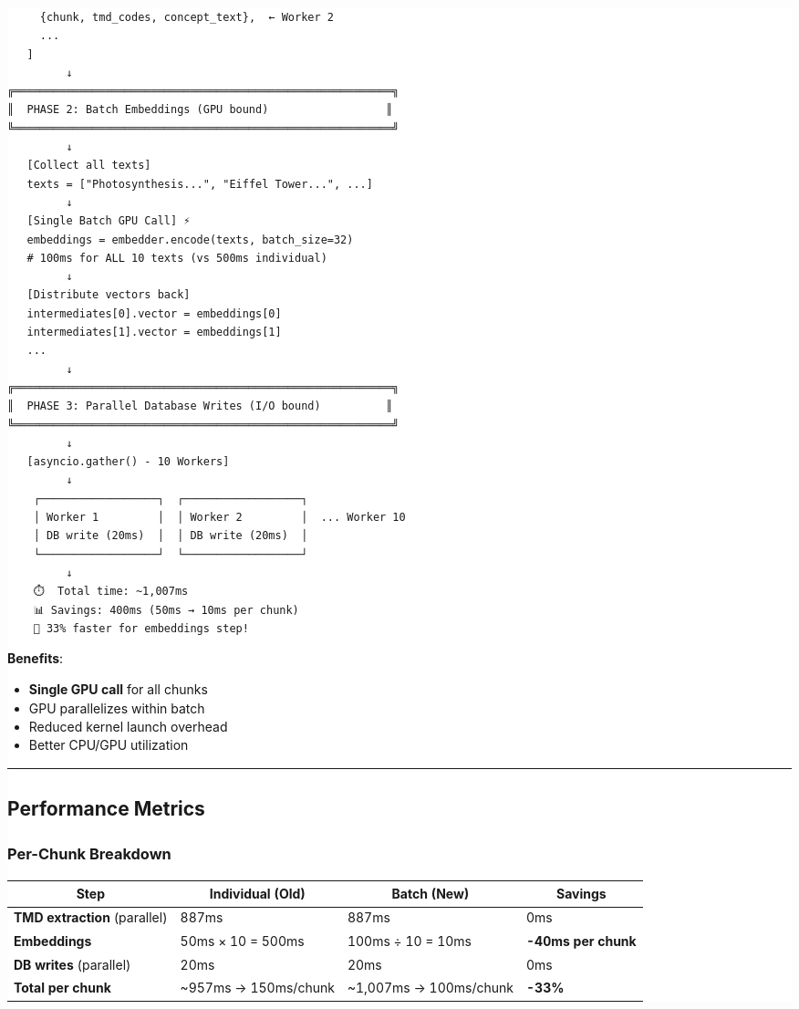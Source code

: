 ```
     {chunk, tmd_codes, concept_text},  ← Worker 2
     ...
   ]
         ↓
╔══════════════════════════════════════════════════════════╗
║  PHASE 2: Batch Embeddings (GPU bound)                  ║
╚══════════════════════════════════════════════════════════╝
         ↓
   [Collect all texts]
   texts = ["Photosynthesis...", "Eiffel Tower...", ...]
         ↓
   [Single Batch GPU Call] ⚡
   embeddings = embedder.encode(texts, batch_size=32)
   # 100ms for ALL 10 texts (vs 500ms individual)
         ↓
   [Distribute vectors back]
   intermediates[0].vector = embeddings[0]
   intermediates[1].vector = embeddings[1]
   ...
         ↓
╔══════════════════════════════════════════════════════════╗
║  PHASE 3: Parallel Database Writes (I/O bound)          ║
╚══════════════════════════════════════════════════════════╝
         ↓
   [asyncio.gather() - 10 Workers]
         ↓
    ┌──────────────────┐  ┌──────────────────┐
    │ Worker 1         │  │ Worker 2         │  ... Worker 10
    │ DB write (20ms)  │  │ DB write (20ms)  │
    └──────────────────┘  └──────────────────┘
         ↓
    ⏱️  Total time: ~1,007ms
    📊 Savings: 400ms (50ms → 10ms per chunk)
    🎉 33% faster for embeddings step!
```

**Benefits**:
- **Single GPU call** for all chunks
- GPU parallelizes within batch
- Reduced kernel launch overhead
- Better CPU/GPU utilization

---

## Performance Metrics

### Per-Chunk Breakdown

| Step | Individual (Old) | Batch (New) | Savings |
|------|-----------------|-------------|---------|
| **TMD extraction** (parallel) | 887ms | 887ms | 0ms |
| **Embeddings** | 50ms × 10 = 500ms | 100ms ÷ 10 = 10ms | **-40ms per chunk** |
| **DB writes** (parallel) | 20ms | 20ms | 0ms |
| **Total per chunk** | ~957ms → 150ms/chunk | ~1,007ms → 100ms/chunk | **-33%** |
